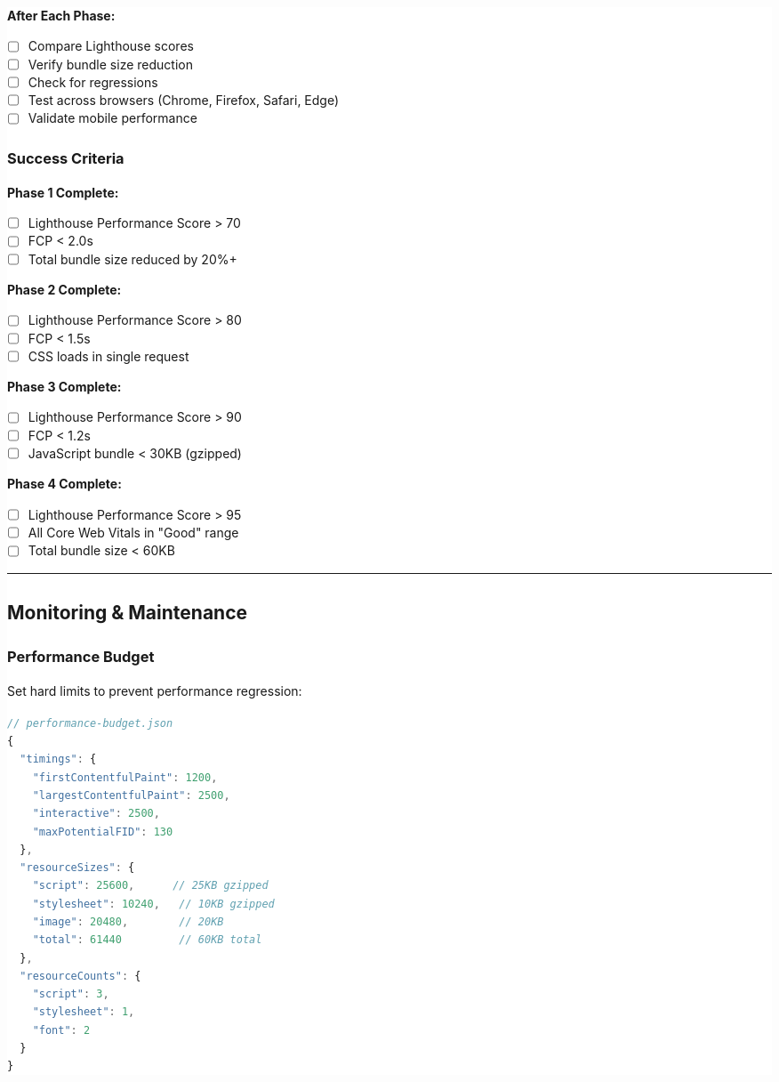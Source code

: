 **After Each Phase:**
- [ ] Compare Lighthouse scores
- [ ] Verify bundle size reduction
- [ ] Check for regressions
- [ ] Test across browsers (Chrome, Firefox, Safari, Edge)
- [ ] Validate mobile performance

### Success Criteria

**Phase 1 Complete:**
- [ ] Lighthouse Performance Score > 70
- [ ] FCP < 2.0s
- [ ] Total bundle size reduced by 20%+

**Phase 2 Complete:**
- [ ] Lighthouse Performance Score > 80
- [ ] FCP < 1.5s
- [ ] CSS loads in single request

**Phase 3 Complete:**
- [ ] Lighthouse Performance Score > 90
- [ ] FCP < 1.2s
- [ ] JavaScript bundle < 30KB (gzipped)

**Phase 4 Complete:**
- [ ] Lighthouse Performance Score > 95
- [ ] All Core Web Vitals in "Good" range
- [ ] Total bundle size < 60KB

---

## Monitoring & Maintenance

### Performance Budget

Set hard limits to prevent performance regression:

```javascript
// performance-budget.json
{
  "timings": {
    "firstContentfulPaint": 1200,
    "largestContentfulPaint": 2500,
    "interactive": 2500,
    "maxPotentialFID": 130
  },
  "resourceSizes": {
    "script": 25600,      // 25KB gzipped
    "stylesheet": 10240,   // 10KB gzipped
    "image": 20480,        // 20KB
    "total": 61440         // 60KB total
  },
  "resourceCounts": {
    "script": 3,
    "stylesheet": 1,
    "font": 2
  }
}
```
